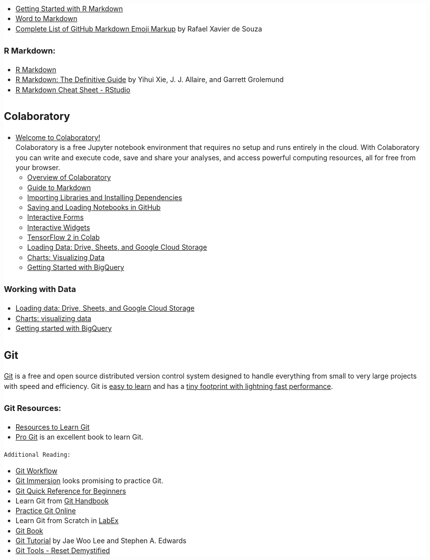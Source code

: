    * [Getting Started with R Markdown](https://ourcodingclub.github.io/2016/11/24/rmarkdown-1.html)
   * [Word to Markdown](https://word-to-markdown.herokuapp.com)
   * [Complete List of GitHub Markdown Emoji Markup](https://gist.github.com/rxaviers/7360908) by Rafael Xavier de Souza  

### <a name="RMarkdown"></a>R Markdown:
   * [R Markdown](https://rmarkdown.rstudio.com)
   * [R Markdown: The Definitive Guide](https://bookdown.org/yihui/rmarkdown/) by Yihui Xie, J. J. Allaire, and Garrett Grolemund <br>
   * [R Markdown Cheat Sheet - RStudio](https://rmarkdown.rstudio.com/lesson-15.html)

## <a name="Colaboratory"></a>Colaboratory  
* [Welcome to Colaboratory!](https://colab.research.google.com/notebooks/welcome.ipynb)    
Colaboratory is a free Jupyter notebook environment that requires no setup and runs entirely in the cloud. With Colaboratory you can write and execute code, save and share your analyses, and access powerful computing resources, all for free from your browser.  
  - [Overview of Colaboratory](/notebooks/basic_features_overview.ipynb)
  - [Guide to Markdown](/notebooks/markdown_guide.ipynb)
  - [Importing Libraries and Installing Dependencies](/notebooks/snippets/importing_libraries.ipynb)
  - [Saving and Loading Notebooks in GitHub](https://colab.research.google.com/github/googlecolab/colabtools/blob/master/notebooks/colab-github-demo.ipynb)
  - [Interactive Forms](/notebooks/forms.ipynb)
  - [Interactive Widgets](/notebooks/widgets.ipynb)
  - [TensorFlow 2 in Colab](/notebooks/tensorflow_version.ipynb)
  - [Loading Data: Drive, Sheets, and Google Cloud Storage](/notebooks/io.ipynb) 
  - [Charts: Visualizing Data](/notebooks/charts.ipynb)
  - [Getting Started with BigQuery](/notebooks/bigquery.ipynb)

### Working with Data
- [Loading data: Drive, Sheets, and Google Cloud Storage](/notebooks/io.ipynb) 
- [Charts: visualizing data](/notebooks/charts.ipynb)
- [Getting started with BigQuery](/notebooks/bigquery.ipynb)

## <a name="Git"></a>Git
[Git](https://git-scm.com) is a free and open source distributed version control system designed to handle everything from small to very large projects with speed and efficiency. Git is [easy to learn](https://git-scm.com/doc) and has a [tiny footprint with lightning fast performance](https://git-scm.com/about/small-and-fast). 

### <a name="Git-Resources"></a>Git Resources:
   * [Resources to Learn Git](https://try.github.io)
   * [Pro Git](http://git-scm.com/book/en/v2) is an excellent book to learn Git.
   
   ```
   Additional Reading:
   ```
   * [Git Workflow](https://backlog.com/git-tutorial/git-workflow/)  
   * [Git Immersion](http://gitimmersion.com/) looks promising to practice Git.
   * [Git Quick Reference for Beginners](https://www.dataschool.io/git-quick-reference-for-beginners/)
   * Learn Git from [Git Handbook](https://guides.github.com/introduction/git-handbook/)
   * [Practice Git Online](https://learngitbranching.js.org)
   * Learn Git from Scratch in [LabEx](https://labex.io/courses/learn-git-from-scratch)
   * [Git Book](https://git-scm.com/book/en/v2)
   * [Git Tutorial](http://www.cs.columbia.edu/~sedwards/classes/2013/4840/git-tutorial.pdf) by Jae Woo Lee and Stephen A. Edwards  
   * [Git Tools - Reset Demystified](https://git-scm.com/book/en/v2/Git-Tools-Reset-Demystified)
